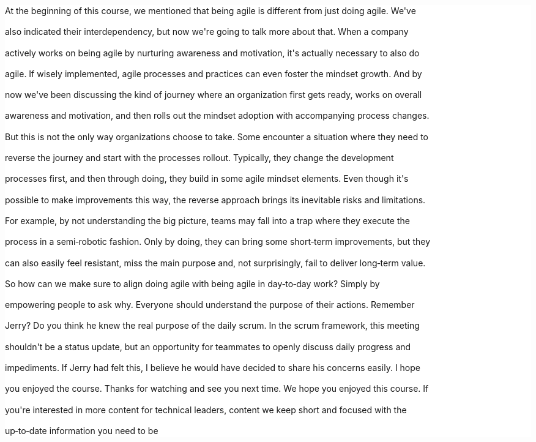 At the beginning of this course, we mentioned that being agile is different from just doing agile. We've

also indicated their interdependency, but now we're going to talk more about that. When a company

actively works on being agile by nurturing awareness and motivation, it's actually necessary to also do

agile. If wisely implemented, agile processes and practices can even foster the mindset growth. And by

now we've been discussing the kind of journey where an organization first gets ready, works on overall

awareness and motivation, and then rolls out the mindset adoption with accompanying process changes.

But this is not the only way organizations choose to take. Some encounter a situation where they need to

reverse the journey and start with the processes rollout. Typically, they change the development

processes first, and then through doing, they build in some agile mindset elements. Even though it's

possible to make improvements this way, the reverse approach brings its inevitable risks and limitations.

For example, by not understanding the big picture, teams may fall into a trap where they execute the

process in a semi‑robotic fashion. Only by doing, they can bring some short‑term improvements, but they

can also easily feel resistant, miss the main purpose and, not surprisingly, fail to deliver long‑term value.

So how can we make sure to align doing agile with being agile in day‑to‑day work? Simply by

empowering people to ask why. Everyone should understand the purpose of their actions. Remember

Jerry? Do you think he knew the real purpose of the daily scrum. In the scrum framework, this meeting

shouldn't be a status update, but an opportunity for teammates to openly discuss daily progress and

impediments. If Jerry had felt this, I believe he would have decided to share his concerns easily. I hope

you enjoyed the course. Thanks for watching and see you next time. We hope you enjoyed this course. If

you're interested in more content for technical leaders, content we keep short and focused with the

up‑to‑date information you need to be